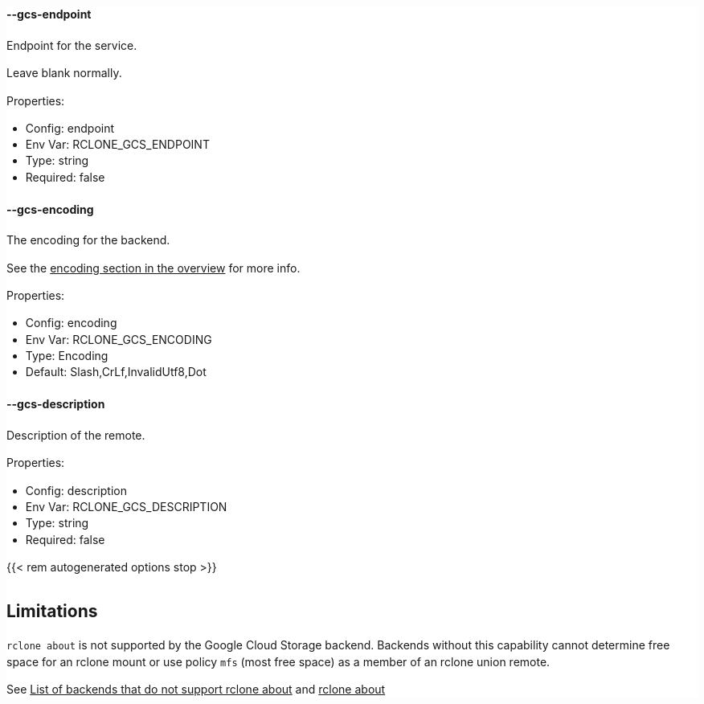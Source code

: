 #### --gcs-endpoint

Endpoint for the service.

Leave blank normally.

Properties:

- Config:      endpoint
- Env Var:     RCLONE_GCS_ENDPOINT
- Type:        string
- Required:    false

#### --gcs-encoding

The encoding for the backend.

See the [encoding section in the overview](/overview/#encoding) for more info.

Properties:

- Config:      encoding
- Env Var:     RCLONE_GCS_ENCODING
- Type:        Encoding
- Default:     Slash,CrLf,InvalidUtf8,Dot

#### --gcs-description

Description of the remote.

Properties:

- Config:      description
- Env Var:     RCLONE_GCS_DESCRIPTION
- Type:        string
- Required:    false

{{< rem autogenerated options stop >}}

## Limitations

`rclone about` is not supported by the Google Cloud Storage backend. Backends without
this capability cannot determine free space for an rclone mount or
use policy `mfs` (most free space) as a member of an rclone union
remote.

See [List of backends that do not support rclone about](https://rclone.org/overview/#optional-features) and [rclone about](https://rclone.org/commands/rclone_about/)

